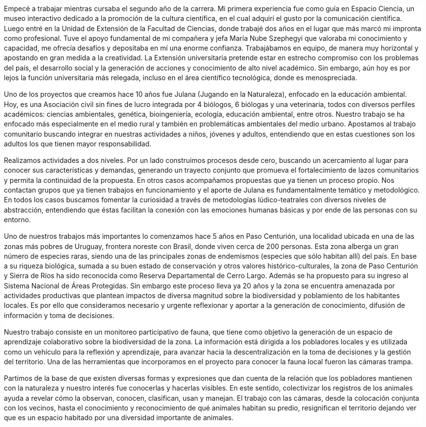 Empecé a trabajar mientras cursaba el segundo año de la carrera. Mi primera experiencia fue como guía en Espacio Ciencia, un museo interactivo dedicado a la promoción de la cultura científica, en el cual adquirí el gusto por la comunicación científica. Luego entré en la Unidad de Extensión de la Facultad de Ciencias, donde trabajé dos años en el lugar que más marcó mi impronta como profesional. Tuve el apoyo fundamental de mi compañera y jefa María Nube Szephegyi que valoraba mi conocimiento y capacidad, me ofrecía desafíos y depositaba en mí una enorme confianza. Trabajábamos en equipo, de manera muy horizontal y apostando en gran medida a la creatividad. La Extensión universitaria pretende estar en estrecho compromiso con los problemas del país, el desarrollo social y la generación de acciones y conocimiento de alto nivel académico. Sin embargo, aún hoy es por lejos la función universitaria más relegada, incluso en el área científico tecnológica, donde es menospreciada.

Uno de los proyectos que creamos hace 10 años fue Julana (Jugando en la Naturaleza), enfocado en la educación ambiental. Hoy, es una Asociación civil sin fines de lucro integrada por 4 biólogos, 6 biólogas y una veterinaria, todos con diversos perfiles académicos: ciencias ambientales, genética, bioingeniería, ecología, educación ambiental, entre otros. Nuestro trabajo se ha enfocado más especialmente en el medio rural y también en problemáticas ambientales del medio urbano. Apostamos al trabajo comunitario buscando integrar en nuestras actividades a niños, jóvenes y adultos, entendiendo que en estas cuestiones son los adultos los que tienen mayor responsabilidad.

Realizamos actividades a dos niveles. Por un lado construimos procesos desde cero, buscando un acercamiento al lugar para conocer sus características y demandas, generando un trayecto conjunto que promueva el fortalecimiento de lazos comunitarios y permita la continuidad de la propuesta. En otros casos acompañamos propuestas que ya tienen un proceso propio. Nos contactan grupos que ya tienen trabajos en funcionamiento y el aporte de Julana es fundamentalmente temático y metodológico. En todos los casos buscamos fomentar la curiosidad a través de metodologías lúdico-teatrales con diversos niveles de abstracción, entendiendo que éstas facilitan la conexión con las emociones humanas básicas y por ende de las personas con su entorno.

Uno de nuestros trabajos más importantes lo comenzamos hace 5 años en Paso Centurión, una localidad ubicada en una de las zonas más pobres de Uruguay, frontera noreste con Brasil, donde viven cerca de 200 personas. Esta zona alberga un gran número de especies raras, siendo una de las principales zonas de endemismos (especies que sólo habitan allí) del país. En base a su riqueza biológica, sumada a su buen estado de conservación y otros valores histórico-culturales, la zona de Paso Centurión y Sierra de Ríos ha sido reconocida como Reserva Departamental de Cerro Largo. Además se ha propuesto para su ingreso al Sistema Nacional de Áreas Protegidas. Sin embargo este proceso lleva ya 20 años y la zona se encuentra amenazada por actividades productivas que plantean impactos de diversa magnitud sobre la biodiversidad y poblamiento de los habitantes locales. Es por ello que consideramos necesario y urgente reflexionar y aportar a la generación de conocimiento, difusión de información y toma de decisiones.

Nuestro trabajo consiste en un monitoreo participativo de fauna, que tiene como objetivo la generación de un espacio de aprendizaje colaborativo sobre la biodiversidad de la zona. La información está dirigida a los pobladores locales y es utilizada como un vehículo para la reflexión y aprendizaje, para avanzar hacia la descentralización en la toma de decisiones y la gestión del territorio. Una de las herramientas que incorporamos en el proyecto para conocer la fauna local fueron las cámaras trampa.

Partimos de la base de que existen diversas formas y expresiones que dan cuenta de la relación que los pobladores mantienen con la naturaleza y nuestro interés fue conocerlas y hacerlas visibles. En este sentido, colectivizar los registros de los animales ayuda a revelar cómo la observan, conocen, clasifican, usan y manejan. El trabajo con las cámaras, desde la colocación conjunta con los vecinos, hasta el conocimiento y reconocimiento de qué animales habitan su predio, resignifican el territorio dejando ver que es un espacio habitado por una diversidad importante de animales.
